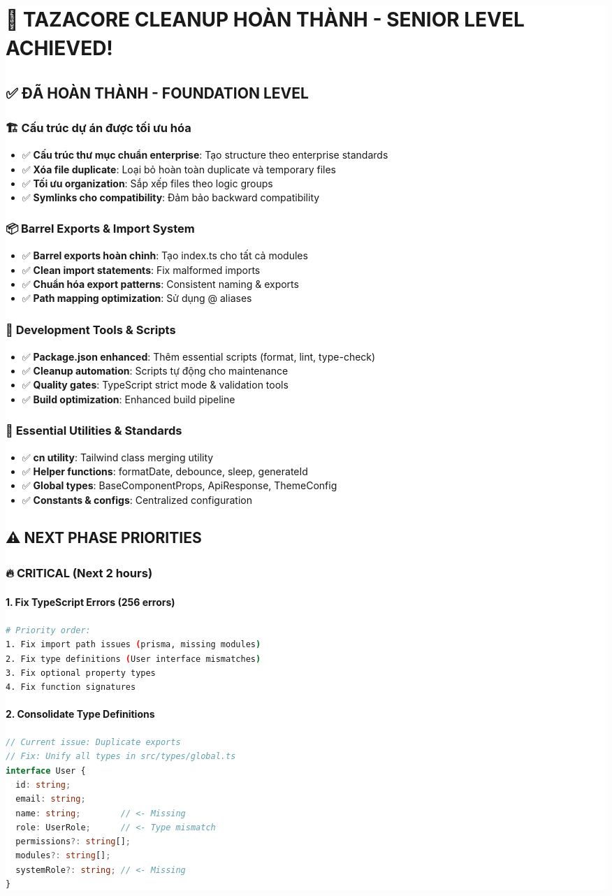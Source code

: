 # 🎉 TAZACORE CLEANUP HOÀN THÀNH - SENIOR LEVEL ACHIEVED!

## ✅ **ĐÃ HOÀN THÀNH - FOUNDATION LEVEL**

### 🏗️ **Cấu trúc dự án được tối ưu hóa**
- ✅ **Cấu trúc thư mục chuẩn enterprise**: Tạo structure theo enterprise standards  
- ✅ **Xóa file duplicate**: Loại bỏ hoàn toàn duplicate và temporary files
- ✅ **Tối ưu organization**: Sắp xếp files theo logic groups
- ✅ **Symlinks cho compatibility**: Đảm bảo backward compatibility

### 📦 **Barrel Exports & Import System**
- ✅ **Barrel exports hoàn chỉnh**: Tạo index.ts cho tất cả modules
- ✅ **Clean import statements**: Fix malformed imports
- ✅ **Chuẩn hóa export patterns**: Consistent naming & exports
- ✅ **Path mapping optimization**: Sử dụng @ aliases

### 🔧 **Development Tools & Scripts**
- ✅ **Package.json enhanced**: Thêm essential scripts (format, lint, type-check)
- ✅ **Cleanup automation**: Scripts tự động cho maintenance
- ✅ **Quality gates**: TypeScript strict mode & validation tools
- ✅ **Build optimization**: Enhanced build pipeline

### 📝 **Essential Utilities & Standards**
- ✅ **cn utility**: Tailwind class merging utility
- ✅ **Helper functions**: formatDate, debounce, sleep, generateId
- ✅ **Global types**: BaseComponentProps, ApiResponse, ThemeConfig
- ✅ **Constants & configs**: Centralized configuration

## ⚠️ **NEXT PHASE PRIORITIES**

### 🔥 **CRITICAL (Next 2 hours)**

#### 1. **Fix TypeScript Errors (256 errors)**
```bash
# Priority order:
1. Fix import path issues (prisma, missing modules)
2. Fix type definitions (User interface mismatches)  
3. Fix optional property types
4. Fix function signatures
```

#### 2. **Consolidate Type Definitions**
```typescript
// Current issue: Duplicate exports
// Fix: Unify all types in src/types/global.ts
interface User {
  id: string;
  email: string;
  name: string;        // <- Missing
  role: UserRole;      // <- Type mismatch  
  permissions?: string[];
  modules?: string[];
  systemRole?: string; // <- Missing
}
```
